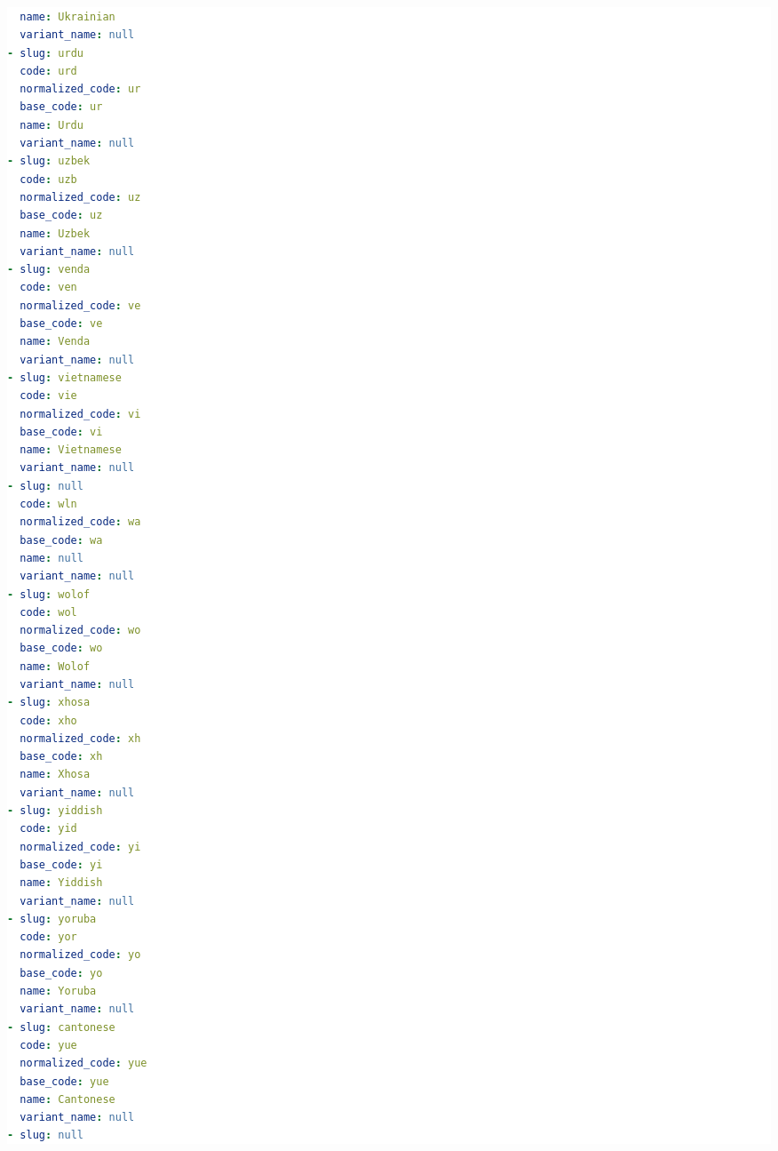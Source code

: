 ```yaml
  name: Ukrainian
  variant_name: null
- slug: urdu
  code: urd
  normalized_code: ur
  base_code: ur
  name: Urdu
  variant_name: null
- slug: uzbek
  code: uzb
  normalized_code: uz
  base_code: uz
  name: Uzbek
  variant_name: null
- slug: venda
  code: ven
  normalized_code: ve
  base_code: ve
  name: Venda
  variant_name: null
- slug: vietnamese
  code: vie
  normalized_code: vi
  base_code: vi
  name: Vietnamese
  variant_name: null
- slug: null
  code: wln
  normalized_code: wa
  base_code: wa
  name: null
  variant_name: null
- slug: wolof
  code: wol
  normalized_code: wo
  base_code: wo
  name: Wolof
  variant_name: null
- slug: xhosa
  code: xho
  normalized_code: xh
  base_code: xh
  name: Xhosa
  variant_name: null
- slug: yiddish
  code: yid
  normalized_code: yi
  base_code: yi
  name: Yiddish
  variant_name: null
- slug: yoruba
  code: yor
  normalized_code: yo
  base_code: yo
  name: Yoruba
  variant_name: null
- slug: cantonese
  code: yue
  normalized_code: yue
  base_code: yue
  name: Cantonese
  variant_name: null
- slug: null
```